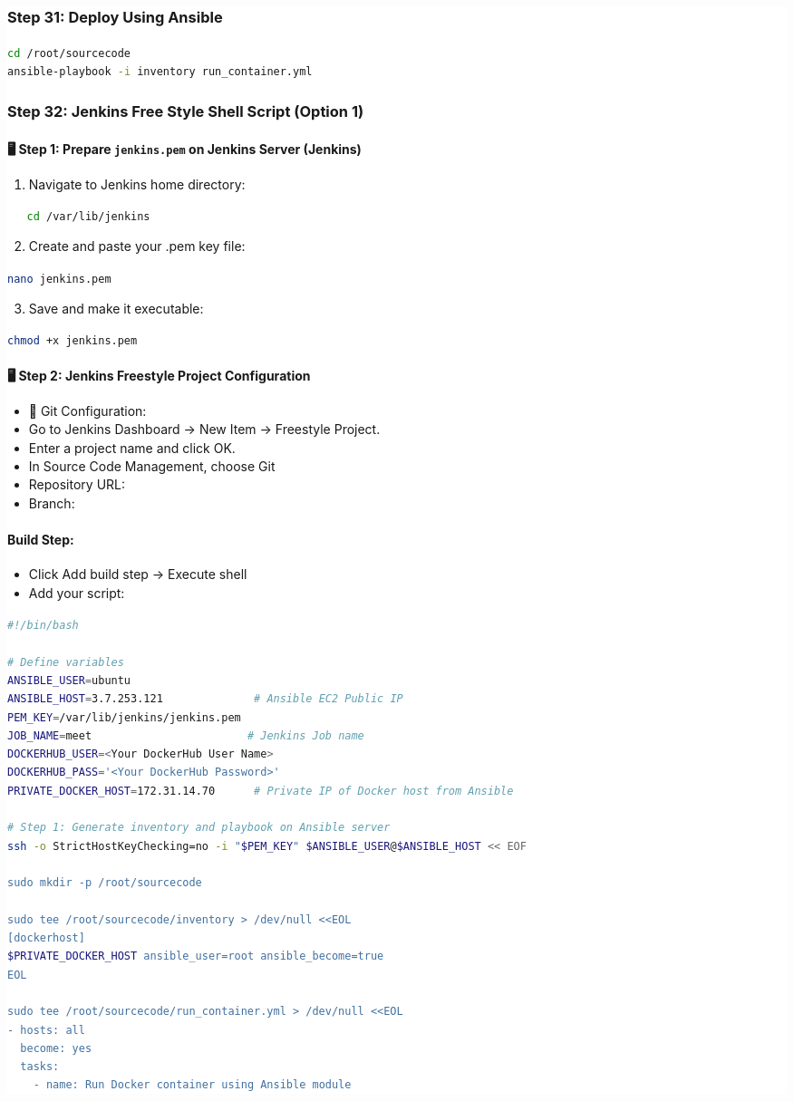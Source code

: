 ### Step 31: Deploy Using Ansible

```bash
cd /root/sourcecode
ansible-playbook -i inventory run_container.yml
```

### Step 32: Jenkins Free Style Shell Script (Option 1)

#### 🖥️ Step 1: Prepare `jenkins.pem` on Jenkins Server (Jenkins)

1. Navigate to Jenkins home directory:
 
```bash
   cd /var/lib/jenkins
```
2. Create and paste your .pem key file:

```bash
nano jenkins.pem
```
3. Save and make it executable:

```bash
chmod +x jenkins.pem
```
#### 🖥️ Step 2: Jenkins Freestyle Project Configuration

- 📌 Git Configuration:
- Go to Jenkins Dashboard → New Item → Freestyle Project.
- Enter a project name and click OK.
- In Source Code Management, choose Git
- Repository URL:<Your GitHub Repo>
- Branch:<Your Repo Branch>

#### Build Step:
- Click Add build step → Execute shell
- Add your script:

```sh
#!/bin/bash
 
# Define variables
ANSIBLE_USER=ubuntu
ANSIBLE_HOST=3.7.253.121              # Ansible EC2 Public IP
PEM_KEY=/var/lib/jenkins/jenkins.pem
JOB_NAME=meet                        # Jenkins Job name
DOCKERHUB_USER=<Your DockerHub User Name>
DOCKERHUB_PASS='<Your DockerHub Password>'
PRIVATE_DOCKER_HOST=172.31.14.70      # Private IP of Docker host from Ansible
 
# Step 1: Generate inventory and playbook on Ansible server
ssh -o StrictHostKeyChecking=no -i "$PEM_KEY" $ANSIBLE_USER@$ANSIBLE_HOST << EOF
 
sudo mkdir -p /root/sourcecode
 
sudo tee /root/sourcecode/inventory > /dev/null <<EOL
[dockerhost]
$PRIVATE_DOCKER_HOST ansible_user=root ansible_become=true
EOL
 
sudo tee /root/sourcecode/run_container.yml > /dev/null <<EOL
- hosts: all
  become: yes
  tasks:
    - name: Run Docker container using Ansible module
```